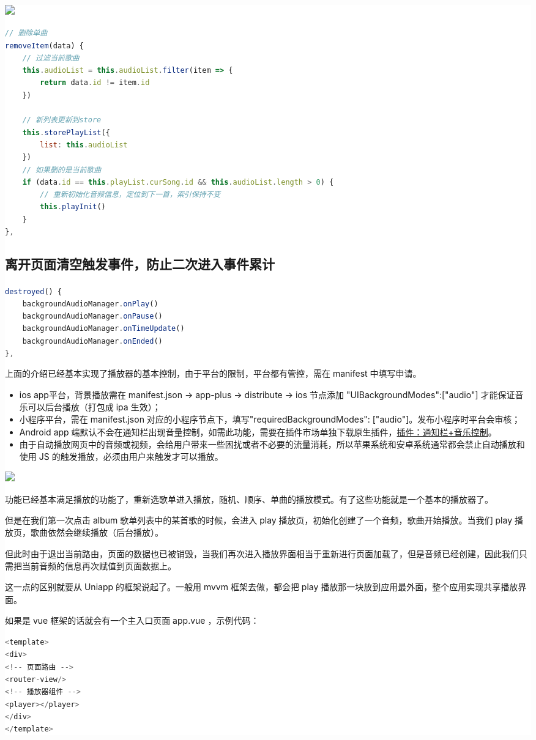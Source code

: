![](https://p1-jj.byteimg.com/tos-cn-i-t2oaga2asx/gold-user-assets/2019/12/31/16f59e419e7076de~tplv-t2oaga2asx-image.image)

```js
// 删除单曲
removeItem(data) {
	// 过滤当前歌曲	
	this.audioList = this.audioList.filter(item => {
		return data.id != item.id
	})

	// 新列表更新到store
	this.storePlayList({
		list: this.audioList
	})
	// 如果删的是当前歌曲
	if (data.id == this.playList.curSong.id && this.audioList.length > 0) {
		// 重新初始化音频信息，定位到下一首，索引保持不变
		this.playInit()
	}
},
```

## 离开页面清空触发事件，防止二次进入事件累计

```js
destroyed() {
	backgroundAudioManager.onPlay()
	backgroundAudioManager.onPause()
	backgroundAudioManager.onTimeUpdate()
	backgroundAudioManager.onEnded()
},
```

上面的介绍已经基本实现了播放器的基本控制，由于平台的限制，平台都有管控，需在 manifest 中填写申请。

* ios app平台，背景播放需在 manifest.json -> app-plus -> distribute -> ios 节点添加 "UIBackgroundModes":["audio"] 才能保证音乐可以后台播放（打包成 ipa 生效）；
* 小程序平台，需在 manifest.json 对应的小程序节点下，填写"requiredBackgroundModes": ["audio"]。发布小程序时平台会审核；
* Android app 端默认不会在通知栏出现音量控制，如需此功能，需要在插件市场单独下载原生插件，[插件：通知栏+音乐控制](https://ext.dcloud.net.cn/search?q=%E9%80%9A%E7%9F%A5%E6%A0%8F+%E9%9F%B3%E4%B9%90%E6%8E%A7%E5%88%B6)。
* 由于自动播放网页中的音频或视频，会给用户带来一些困扰或者不必要的流量消耗，所以苹果系统和安卓系统通常都会禁止自动播放和使用 JS 的触发播放，必须由用户来触发才可以播放。

![](https://p1-jj.byteimg.com/tos-cn-i-t2oaga2asx/gold-user-assets/2019/12/27/16f47d252fde616b~tplv-t2oaga2asx-image.image)

功能已经基本满足播放的功能了，重新选歌单进入播放，随机、顺序、单曲的播放模式。有了这些功能就是一个基本的播放器了。

但是在我们第一次点击 album 歌单列表中的某首歌的时候，会进入 play 播放页，初始化创建了一个音频，歌曲开始播放。当我们 play 播放页，歌曲依然会继续播放（后台播放）。

但此时由于退出当前路由，页面的数据也已被销毁，当我们再次进入播放界面相当于重新进行页面加载了，但是音频已经创建，因此我们只需把当前音频的信息再次赋值到页面数据上。

这一点的区别就要从 Uniapp 的框架说起了。一般用 mvvm 框架去做，都会把 play 播放那一块放到应用最外面，整个应用实现共享播放界面。

如果是 vue 框架的话就会有一个主入口页面 app.vue ，示例代码：

```js
<template>
<div>
<!-- 页面路由 -->
<router-view/>
<!-- 播放器组件 -->
<player></player>
</div>
</template>
```
